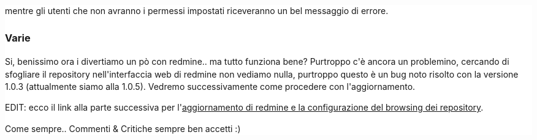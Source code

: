 mentre gli utenti che non avranno i permessi impostati riceveranno un bel messaggio di errore.

### Varie

Si, benissimo ora i divertiamo un pò con redmine.. ma tutto funziona bene? Purtroppo c'è ancora un problemino, cercando di sfogliare il repository nell'interfaccia web di redmine non vediamo nulla, purtroppo questo è un bug noto risolto con la versione 1.0.3 (attualmente siamo alla 1.0.5).  Vedremo successivamente come procedere con l'aggiornamento.

EDIT: ecco il link alla parte successiva per l'[aggiornamento di redmine e la configurazione del browsing dei repository](/linux/redmine_ubuntu_drupal).

Come sempre.. Commenti & Critiche sempre ben accetti :)
